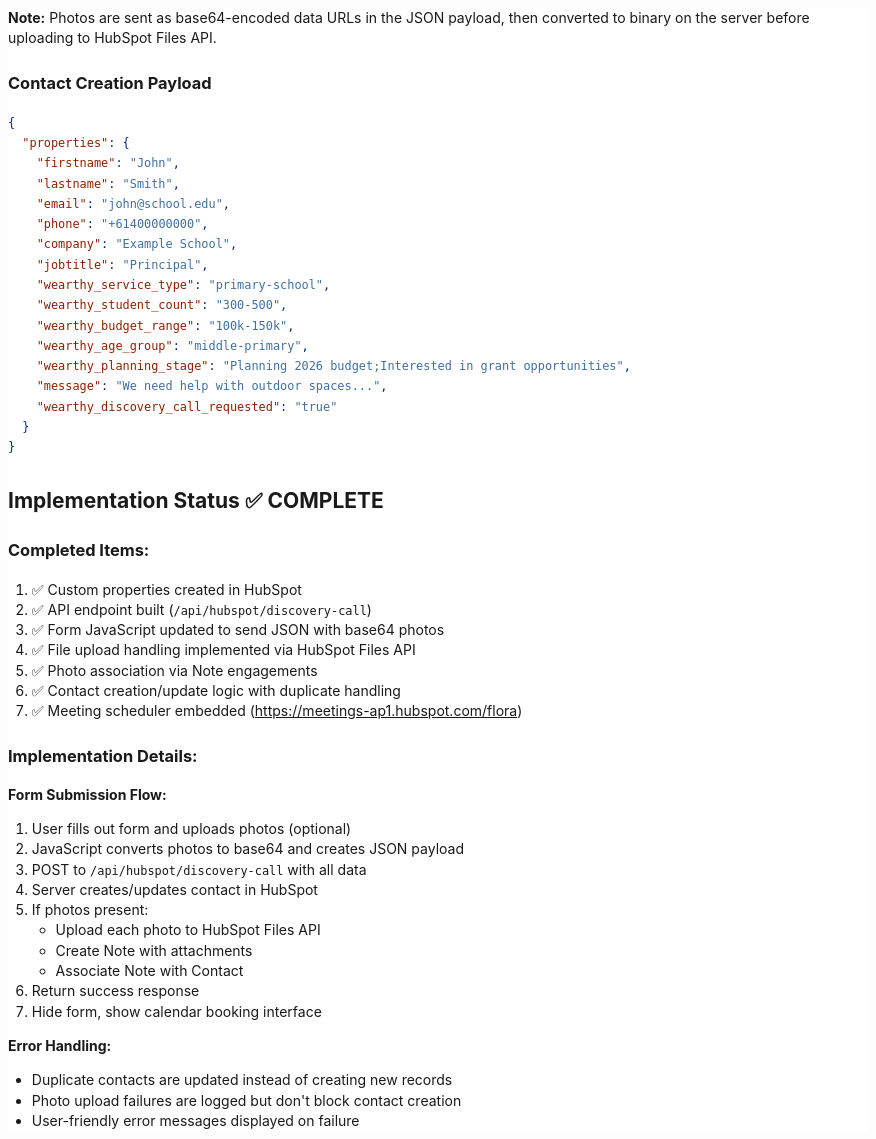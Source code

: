 **Note:** Photos are sent as base64-encoded data URLs in the JSON payload, then converted to binary on the server before uploading to HubSpot Files API.

### Contact Creation Payload
```json
{
  "properties": {
    "firstname": "John",
    "lastname": "Smith",
    "email": "john@school.edu",
    "phone": "+61400000000",
    "company": "Example School",
    "jobtitle": "Principal",
    "wearthy_service_type": "primary-school",
    "wearthy_student_count": "300-500",
    "wearthy_budget_range": "100k-150k",
    "wearthy_age_group": "middle-primary",
    "wearthy_planning_stage": "Planning 2026 budget;Interested in grant opportunities",
    "message": "We need help with outdoor spaces...",
    "wearthy_discovery_call_requested": "true"
  }
}
```

## Implementation Status ✅ COMPLETE

### Completed Items:
1. ✅ Custom properties created in HubSpot
2. ✅ API endpoint built (`/api/hubspot/discovery-call`)
3. ✅ Form JavaScript updated to send JSON with base64 photos
4. ✅ File upload handling implemented via HubSpot Files API
5. ✅ Photo association via Note engagements
6. ✅ Contact creation/update logic with duplicate handling
7. ✅ Meeting scheduler embedded (https://meetings-ap1.hubspot.com/flora)

### Implementation Details:

**Form Submission Flow:**
1. User fills out form and uploads photos (optional)
2. JavaScript converts photos to base64 and creates JSON payload
3. POST to `/api/hubspot/discovery-call` with all data
4. Server creates/updates contact in HubSpot
5. If photos present:
   - Upload each photo to HubSpot Files API
   - Create Note with attachments
   - Associate Note with Contact
6. Return success response
7. Hide form, show calendar booking interface

**Error Handling:**
- Duplicate contacts are updated instead of creating new records
- Photo upload failures are logged but don't block contact creation
- User-friendly error messages displayed on failure
